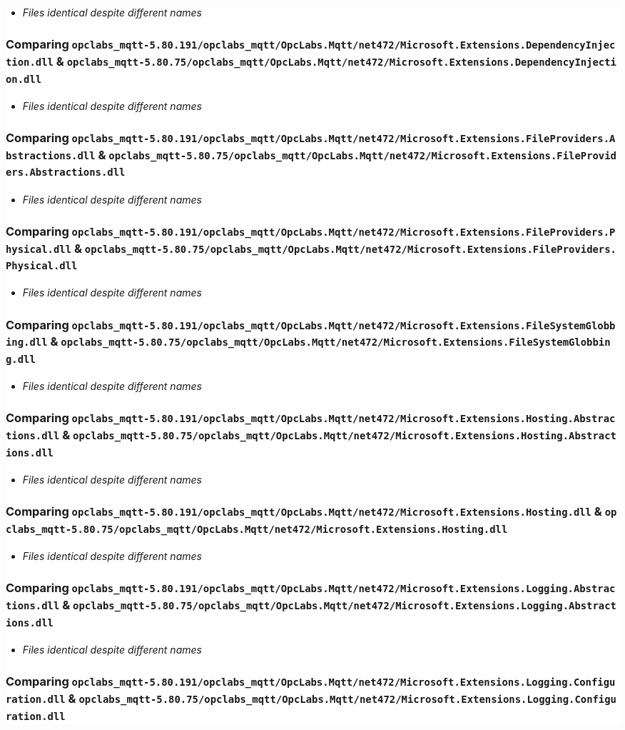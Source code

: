  * *Files identical despite different names*

### Comparing `opclabs_mqtt-5.80.191/opclabs_mqtt/OpcLabs.Mqtt/net472/Microsoft.Extensions.DependencyInjection.dll` & `opclabs_mqtt-5.80.75/opclabs_mqtt/OpcLabs.Mqtt/net472/Microsoft.Extensions.DependencyInjection.dll`

 * *Files identical despite different names*

### Comparing `opclabs_mqtt-5.80.191/opclabs_mqtt/OpcLabs.Mqtt/net472/Microsoft.Extensions.FileProviders.Abstractions.dll` & `opclabs_mqtt-5.80.75/opclabs_mqtt/OpcLabs.Mqtt/net472/Microsoft.Extensions.FileProviders.Abstractions.dll`

 * *Files identical despite different names*

### Comparing `opclabs_mqtt-5.80.191/opclabs_mqtt/OpcLabs.Mqtt/net472/Microsoft.Extensions.FileProviders.Physical.dll` & `opclabs_mqtt-5.80.75/opclabs_mqtt/OpcLabs.Mqtt/net472/Microsoft.Extensions.FileProviders.Physical.dll`

 * *Files identical despite different names*

### Comparing `opclabs_mqtt-5.80.191/opclabs_mqtt/OpcLabs.Mqtt/net472/Microsoft.Extensions.FileSystemGlobbing.dll` & `opclabs_mqtt-5.80.75/opclabs_mqtt/OpcLabs.Mqtt/net472/Microsoft.Extensions.FileSystemGlobbing.dll`

 * *Files identical despite different names*

### Comparing `opclabs_mqtt-5.80.191/opclabs_mqtt/OpcLabs.Mqtt/net472/Microsoft.Extensions.Hosting.Abstractions.dll` & `opclabs_mqtt-5.80.75/opclabs_mqtt/OpcLabs.Mqtt/net472/Microsoft.Extensions.Hosting.Abstractions.dll`

 * *Files identical despite different names*

### Comparing `opclabs_mqtt-5.80.191/opclabs_mqtt/OpcLabs.Mqtt/net472/Microsoft.Extensions.Hosting.dll` & `opclabs_mqtt-5.80.75/opclabs_mqtt/OpcLabs.Mqtt/net472/Microsoft.Extensions.Hosting.dll`

 * *Files identical despite different names*

### Comparing `opclabs_mqtt-5.80.191/opclabs_mqtt/OpcLabs.Mqtt/net472/Microsoft.Extensions.Logging.Abstractions.dll` & `opclabs_mqtt-5.80.75/opclabs_mqtt/OpcLabs.Mqtt/net472/Microsoft.Extensions.Logging.Abstractions.dll`

 * *Files identical despite different names*

### Comparing `opclabs_mqtt-5.80.191/opclabs_mqtt/OpcLabs.Mqtt/net472/Microsoft.Extensions.Logging.Configuration.dll` & `opclabs_mqtt-5.80.75/opclabs_mqtt/OpcLabs.Mqtt/net472/Microsoft.Extensions.Logging.Configuration.dll`
